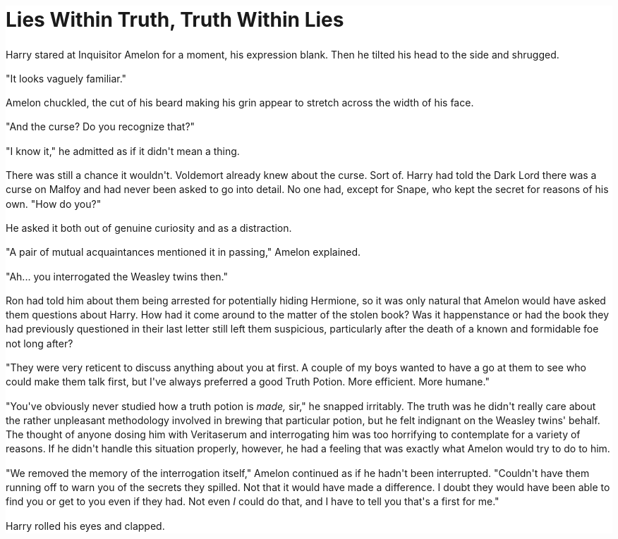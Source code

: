 # Lies Within Truth, Truth Within Lies

Harry stared at Inquisitor Amelon for a moment, his expression blank.
Then he tilted his head to the side and shrugged.

"It looks vaguely familiar."

Amelon chuckled, the cut of his beard making his grin appear to stretch
across the width of his face.

"And the curse? Do you recognize that?"

"I know it," he admitted as if it didn't mean a thing.

There was still a chance it wouldn't. Voldemort already knew about the
curse. Sort of. Harry had told the Dark Lord there was a curse on Malfoy
and had never been asked to go into detail. No one had, except for
Snape, who kept the secret for reasons of his own. "How do you?"

He asked it both out of genuine curiosity and as a distraction.

"A pair of mutual acquaintances mentioned it in passing," Amelon
explained.

"Ah... you interrogated the Weasley twins then."

Ron had told him about them being arrested for potentially hiding
Hermione, so it was only natural that Amelon would have asked them
questions about Harry. How had it come around to the matter of the
stolen book? Was it happenstance or had the book they had previously
questioned in their last letter still left them suspicious, particularly
after the death of a known and formidable foe not long after?

"They were very reticent to discuss anything about you at first. A
couple of my boys wanted to have a go at them to see who could make them
talk first, but I've always preferred a good Truth Potion. More
efficient. More humane."

"You've obviously never studied how a truth potion is *made,* sir," he
snapped irritably. The truth was he didn't really care about the rather
unpleasant methodology involved in brewing that particular potion, but
he felt indignant on the Weasley twins' behalf. The thought of anyone
dosing him with Veritaserum and interrogating him was too horrifying to
contemplate for a variety of reasons. If he didn't handle this situation
properly, however, he had a feeling that was exactly what Amelon would
try to do to him.

"We removed the memory of the interrogation itself," Amelon continued as
if he hadn't been interrupted. "Couldn't have them running off to warn
you of the secrets they spilled. Not that it would have made a
difference. I doubt they would have been able to find you or get to you
even if they had. Not even *I* could do that, and I have to tell you
that's a first for me."

Harry rolled his eyes and clapped.
